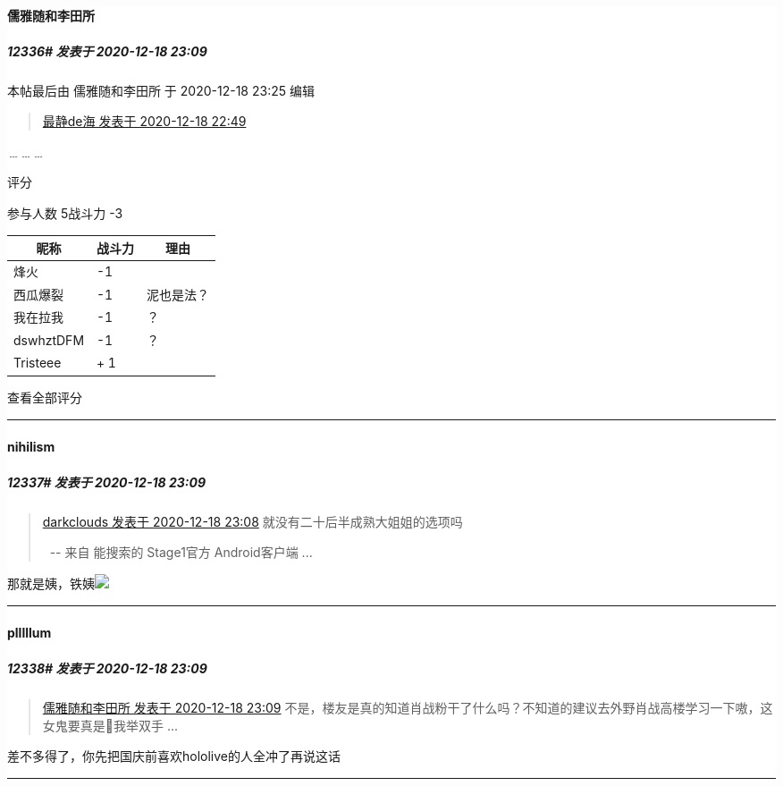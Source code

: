 ####  儒雅随和李田所  
##### 12336#       发表于 2020-12-18 23:09


 本帖最后由 儒雅随和李田所 于 2020-12-18 23:25 编辑 
<blockquote><a href="httphttps://bbs.saraba1st.com/2b/forum.php?mod=redirect&amp;goto=findpost&amp;pid=49767018&amp;ptid=1976378" target="_blank">最静de海 发表于 2020-12-18 22:49</a></blockquote>


﹍﹍﹍

评分


 参与人数 5战斗力 -3

|昵称|战斗力|理由|
|----|---|---|
| 烽火|-1||
| 西瓜爆裂|-1|泥也是法？|
| 我在拉我|-1|？|
| dswhztDFM|-1|？|
| Tristeee| + 1||


查看全部评分


*****

####  nihilism  
##### 12337#       发表于 2020-12-18 23:09


<blockquote><a href="httphttps://bbs.saraba1st.com/2b/forum.php?mod=redirect&amp;goto=findpost&amp;pid=49767272&amp;ptid=1976378" target="_blank">darkclouds 发表于 2020-12-18 23:08</a>
就没有二十后半成熟大姐姐的选项吗

  -- 来自 能搜索的 Stage1官方 Android客户端 ...</blockquote>
那就是姨，铁姨<img src="https://static.saraba1st.com/image/smiley/face2017/030.png" referrerpolicy="no-referrer">


*****

####  plllllum  
##### 12338#       发表于 2020-12-18 23:09


<blockquote><a href="httphttps://bbs.saraba1st.com/2b/forum.php?mod=redirect&amp;goto=findpost&amp;pid=49767284&amp;ptid=1976378" target="_blank">儒雅随和李田所 发表于 2020-12-18 23:09</a>
不是，楼友是真的知道肖战粉干了什么吗？不知道的建议去外野肖战高楼学习一下嗷，这女鬼要真是🦐我举双手 ...</blockquote>
差不多得了，你先把国庆前喜欢hololive的人全冲了再说这话


*****
